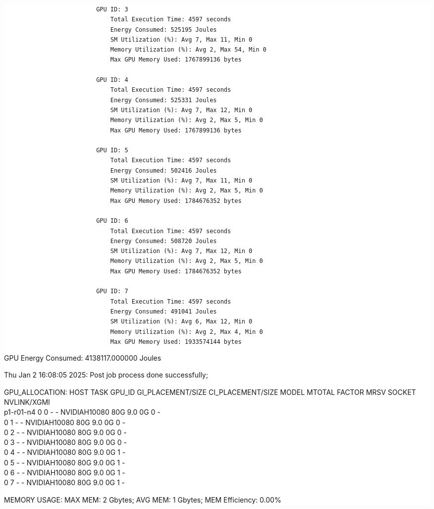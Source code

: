                               GPU ID: 3
                                  Total Execution Time: 4597 seconds
                                  Energy Consumed: 525195 Joules
                                  SM Utilization (%): Avg 7, Max 11, Min 0
                                  Memory Utilization (%): Avg 2, Max 54, Min 0
                                  Max GPU Memory Used: 1767899136 bytes

                              GPU ID: 4
                                  Total Execution Time: 4597 seconds
                                  Energy Consumed: 525331 Joules
                                  SM Utilization (%): Avg 7, Max 12, Min 0
                                  Memory Utilization (%): Avg 2, Max 5, Min 0
                                  Max GPU Memory Used: 1767899136 bytes

                              GPU ID: 5
                                  Total Execution Time: 4597 seconds
                                  Energy Consumed: 502416 Joules
                                  SM Utilization (%): Avg 7, Max 11, Min 0
                                  Memory Utilization (%): Avg 2, Max 5, Min 0
                                  Max GPU Memory Used: 1784676352 bytes

                              GPU ID: 6
                                  Total Execution Time: 4597 seconds
                                  Energy Consumed: 508720 Joules
                                  SM Utilization (%): Avg 7, Max 12, Min 0
                                  Memory Utilization (%): Avg 2, Max 5, Min 0
                                  Max GPU Memory Used: 1784676352 bytes

                              GPU ID: 7
                                  Total Execution Time: 4597 seconds
                                  Energy Consumed: 491041 Joules
                                  SM Utilization (%): Avg 6, Max 12, Min 0
                                  Memory Utilization (%): Avg 2, Max 4, Min 0
                                  Max GPU Memory Used: 1933574144 bytes

GPU Energy Consumed: 4138117.000000 Joules

Thu Jan  2 16:08:05 2025: Post job process done successfully;


GPU_ALLOCATION:
 HOST             TASK GPU_ID  GI_PLACEMENT/SIZE    CI_PLACEMENT/SIZE    MODEL        MTOTAL  FACTOR MRSV    SOCKET NVLINK/XGMI                      
 p1-r01-n4        0    0       -                    -                    NVIDIAH10080 80G     9.0    0G      0      -                               
                  0    1       -                    -                    NVIDIAH10080 80G     9.0    0G      0      -                               
                  0    2       -                    -                    NVIDIAH10080 80G     9.0    0G      0      -                               
                  0    3       -                    -                    NVIDIAH10080 80G     9.0    0G      0      -                               
                  0    4       -                    -                    NVIDIAH10080 80G     9.0    0G      1      -                               
                  0    5       -                    -                    NVIDIAH10080 80G     9.0    0G      1      -                               
                  0    6       -                    -                    NVIDIAH10080 80G     9.0    0G      1      -                               
                  0    7       -                    -                    NVIDIAH10080 80G     9.0    0G      1      -                               

MEMORY USAGE:
MAX MEM: 2 Gbytes;  AVG MEM: 1 Gbytes; MEM Efficiency: 0.00%

